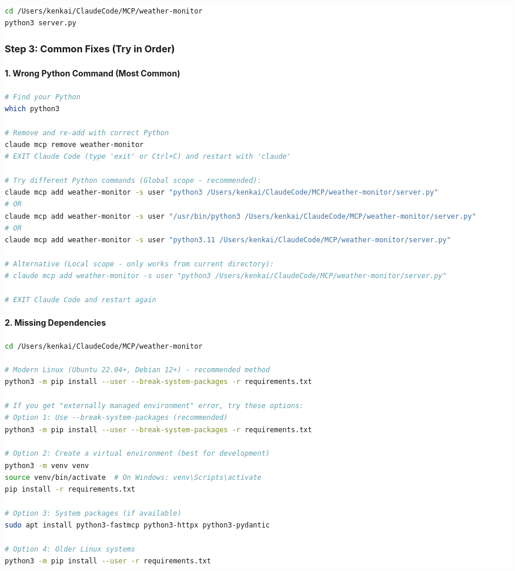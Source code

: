 ```bash
cd /Users/kenkai/ClaudeCode/MCP/weather-monitor
python3 server.py
```

### Step 3: Common Fixes (Try in Order)

#### 1. Wrong Python Command (Most Common)
```bash
# Find your Python
which python3

# Remove and re-add with correct Python
claude mcp remove weather-monitor
# EXIT Claude Code (type 'exit' or Ctrl+C) and restart with 'claude'

# Try different Python commands (Global scope - recommended):
claude mcp add weather-monitor -s user "python3 /Users/kenkai/ClaudeCode/MCP/weather-monitor/server.py"
# OR
claude mcp add weather-monitor -s user "/usr/bin/python3 /Users/kenkai/ClaudeCode/MCP/weather-monitor/server.py"
# OR
claude mcp add weather-monitor -s user "python3.11 /Users/kenkai/ClaudeCode/MCP/weather-monitor/server.py"

# Alternative (Local scope - only works from current directory):
# claude mcp add weather-monitor -s user "python3 /Users/kenkai/ClaudeCode/MCP/weather-monitor/server.py"

# EXIT Claude Code and restart again
```

#### 2. Missing Dependencies
```bash
cd /Users/kenkai/ClaudeCode/MCP/weather-monitor

# Modern Linux (Ubuntu 22.04+, Debian 12+) - recommended method
python3 -m pip install --user --break-system-packages -r requirements.txt

# If you get "externally managed environment" error, try these options:
# Option 1: Use --break-system-packages (recommended)
python3 -m pip install --user --break-system-packages -r requirements.txt

# Option 2: Create a virtual environment (best for development)
python3 -m venv venv
source venv/bin/activate  # On Windows: venv\Scripts\activate
pip install -r requirements.txt

# Option 3: System packages (if available)
sudo apt install python3-fastmcp python3-httpx python3-pydantic

# Option 4: Older Linux systems
python3 -m pip install --user -r requirements.txt
```
